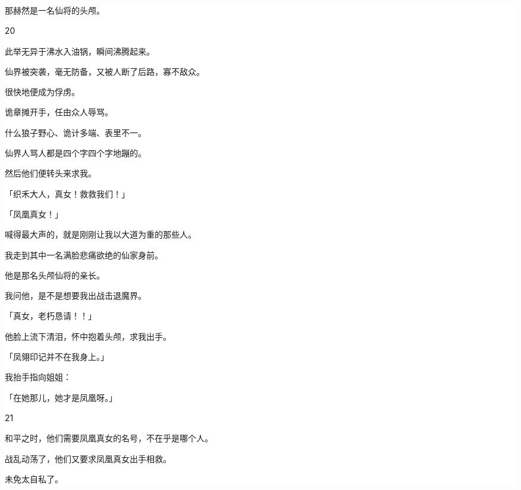 
那赫然是一名仙将的头颅。


20


此举无异于沸水入油锅，瞬间沸腾起来。


仙界被突袭，毫无防备，又被人断了后路，寡不敌众。


很快地便成为俘虏。


诡章摊开手，任由众人辱骂。


什么狼子野心、诡计多端、表里不一。


仙界人骂人都是四个字四个字地蹦的。


然后他们便转头来求我。


「织禾大人，真女！救救我们！」


「凤凰真女！」


喊得最大声的，就是刚刚让我以大道为重的那些人。


我走到其中一名满脸悲痛欲绝的仙家身前。


他是那名头颅仙将的亲长。


我问他，是不是想要我出战击退魔界。


「真女，老朽恳请！！」


他脸上流下清泪，怀中抱着头颅，求我出手。


「凤翎印记并不在我身上。」


我抬手指向姐姐：


「在她那儿，她才是凤凰呀。」


21


和平之时，他们需要凤凰真女的名号，不在乎是哪个人。


战乱动荡了，他们又要求凤凰真女出手相救。


未免太自私了。

